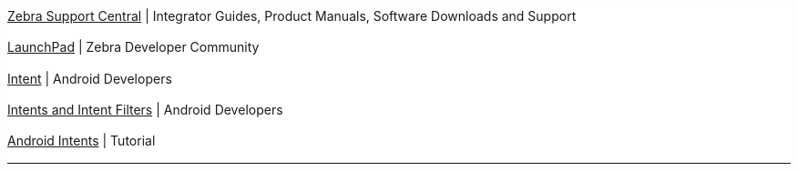 [Zebra Support Central](https://www.zebra.com/us/en/support-downloads.html) | Integrator Guides, Product Manuals, Software Downloads and Support

[LaunchPad](https://developer.zebra.com/welcome) | Zebra Developer Community

[Intent](https://developer.android.com/reference/android/content/Intent.html) | Android Developers

[Intents and Intent Filters](http://developer.android.com/guide/components/intents-filters.html) | Android Developers

[Android Intents](http://www.vogella.com/tutorials/AndroidIntent/article.html) | Tutorial

---
